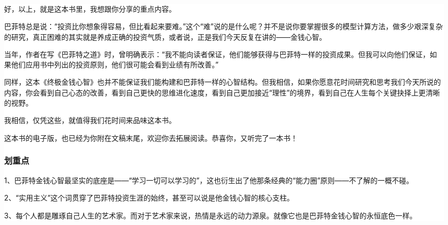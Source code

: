 好，以上，就是这本书里，我想跟你分享的重点内容。

巴菲特总是说：“投资比你想象得容易，但比看起来要难。”这个“难”说的是什么呢？并不是说你要掌握很多的模型计算方法，做多少艰深复杂的研究，真正困难的其实就是养成正确的投资气质，或者说，正是我们今天反复在讲的——金钱心智。

当年，作者在写《巴菲特之道》时，曾明确表示：“我不能向读者保证，他们能够获得与巴菲特一样的投资成果。但我可以向他们保证，如果他们应用书中列出的投资原则，他们很可能会看到业绩有所改善。”

同样，这本《终极金钱心智》也并不能保证我们能构建和巴菲特一样的心智结构。但我相信，如果你愿意花时间研究和思考我们今天所说的内容，你会看到自己心态的改善，看到自己更快的思维进化速度，看到自己更加接近“理性”的境界，看到自己在人生每个关键抉择上更清晰的视野。

我相信，仅凭这些，就值得我们花时间来品味这本书。

这本书的电子版，也已经为你附在文稿末尾，欢迎你去拓展阅读。恭喜你，又听完了一本书！



### 划重点

 1、巴菲特金钱心智最坚实的底座是——“学习一切可以学习的”，这也衍生出了他那条经典的“能力圈”原则——不了解的一概不碰。

 2、“实用主义”这个词贯穿了巴菲特投资生涯的始终，甚至可以说是他金钱心智的核心支柱。

 3、每个人都是雕琢自己人生的艺术家。而对于艺术家来说，热情是永远的动力源泉。就像它也是巴菲特金钱心智的永恒底色一样。



